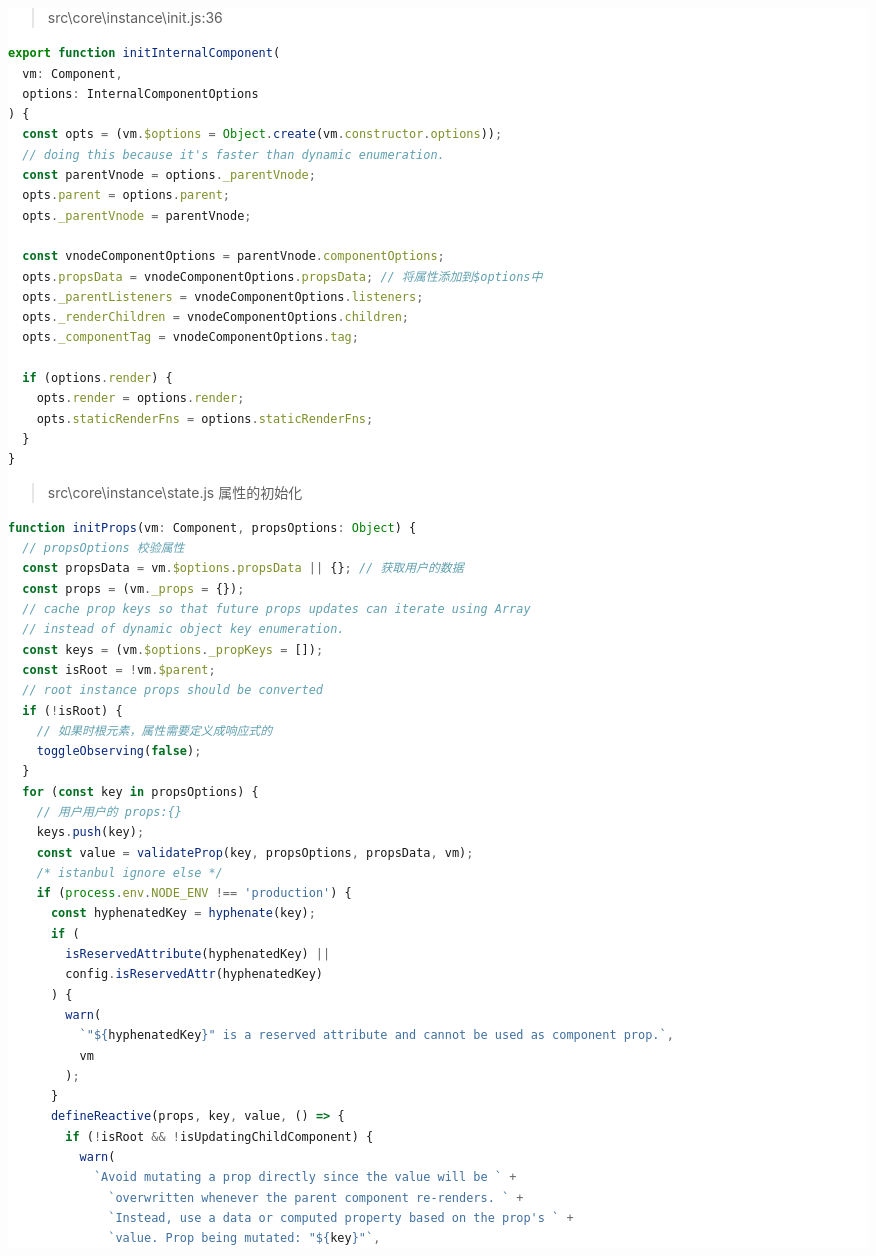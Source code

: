 > src\core\instance\init.js:36

```js
export function initInternalComponent(
  vm: Component,
  options: InternalComponentOptions
) {
  const opts = (vm.$options = Object.create(vm.constructor.options));
  // doing this because it's faster than dynamic enumeration.
  const parentVnode = options._parentVnode;
  opts.parent = options.parent;
  opts._parentVnode = parentVnode;

  const vnodeComponentOptions = parentVnode.componentOptions;
  opts.propsData = vnodeComponentOptions.propsData; // 将属性添加到$options中
  opts._parentListeners = vnodeComponentOptions.listeners;
  opts._renderChildren = vnodeComponentOptions.children;
  opts._componentTag = vnodeComponentOptions.tag;

  if (options.render) {
    opts.render = options.render;
    opts.staticRenderFns = options.staticRenderFns;
  }
}
```

> src\core\instance\state.js 属性的初始化

```js
function initProps(vm: Component, propsOptions: Object) {
  // propsOptions 校验属性
  const propsData = vm.$options.propsData || {}; // 获取用户的数据
  const props = (vm._props = {});
  // cache prop keys so that future props updates can iterate using Array
  // instead of dynamic object key enumeration.
  const keys = (vm.$options._propKeys = []);
  const isRoot = !vm.$parent;
  // root instance props should be converted
  if (!isRoot) {
    // 如果时根元素，属性需要定义成响应式的
    toggleObserving(false);
  }
  for (const key in propsOptions) {
    // 用户用户的 props:{}
    keys.push(key);
    const value = validateProp(key, propsOptions, propsData, vm);
    /* istanbul ignore else */
    if (process.env.NODE_ENV !== 'production') {
      const hyphenatedKey = hyphenate(key);
      if (
        isReservedAttribute(hyphenatedKey) ||
        config.isReservedAttr(hyphenatedKey)
      ) {
        warn(
          `"${hyphenatedKey}" is a reserved attribute and cannot be used as component prop.`,
          vm
        );
      }
      defineReactive(props, key, value, () => {
        if (!isRoot && !isUpdatingChildComponent) {
          warn(
            `Avoid mutating a prop directly since the value will be ` +
              `overwritten whenever the parent component re-renders. ` +
              `Instead, use a data or computed property based on the prop's ` +
              `value. Prop being mutated: "${key}"`,
```